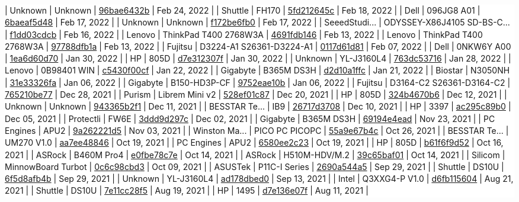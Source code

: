 | Unknown       | Unknown                     | [96bae6432b](https://bsd-hardware.info/?probe=96bae6432b) | Feb 24, 2022 |
| Shuttle       | FH170                       | [5fd212645c](https://bsd-hardware.info/?probe=5fd212645c) | Feb 18, 2022 |
| Dell          | 096JG8 A01                  | [6baeaf5d48](https://bsd-hardware.info/?probe=6baeaf5d48) | Feb 17, 2022 |
| Unknown       | Unknown                     | [f172be6fb0](https://bsd-hardware.info/?probe=f172be6fb0) | Feb 17, 2022 |
| SeeedStudi... | ODYSSEY-X86J4105 SD-BS-C... | [f1dd03cdcb](https://bsd-hardware.info/?probe=f1dd03cdcb) | Feb 16, 2022 |
| Lenovo        | ThinkPad T400 2768W3A       | [4691fdb146](https://bsd-hardware.info/?probe=4691fdb146) | Feb 13, 2022 |
| Lenovo        | ThinkPad T400 2768W3A       | [97788dfb1a](https://bsd-hardware.info/?probe=97788dfb1a) | Feb 13, 2022 |
| Fujitsu       | D3224-A1 S26361-D3224-A1    | [0117d61d81](https://bsd-hardware.info/?probe=0117d61d81) | Feb 07, 2022 |
| Dell          | 0NKW6Y A00                  | [1ea6d60d70](https://bsd-hardware.info/?probe=1ea6d60d70) | Jan 30, 2022 |
| HP            | 805D                        | [d7e312307f](https://bsd-hardware.info/?probe=d7e312307f) | Jan 30, 2022 |
| Unknown       | YL-J3160L4                  | [763dc53716](https://bsd-hardware.info/?probe=763dc53716) | Jan 28, 2022 |
| Lenovo        | 0B98401 WIN                 | [c5430f00cf](https://bsd-hardware.info/?probe=c5430f00cf) | Jan 22, 2022 |
| Gigabyte      | B365M DS3H                  | [d2d10a1ffc](https://bsd-hardware.info/?probe=d2d10a1ffc) | Jan 21, 2022 |
| Biostar       | N3050NH                     | [31e33326fa](https://bsd-hardware.info/?probe=31e33326fa) | Jan 06, 2022 |
| Gigabyte      | B150-HD3P-CF                | [9752eae10b](https://bsd-hardware.info/?probe=9752eae10b) | Jan 06, 2022 |
| Fujitsu       | D3164-C2 S26361-D3164-C2    | [765210be77](https://bsd-hardware.info/?probe=765210be77) | Dec 28, 2021 |
| Purism        | Librem Mini v2              | [528ef01c87](https://bsd-hardware.info/?probe=528ef01c87) | Dec 20, 2021 |
| HP            | 805D                        | [324b4670b6](https://bsd-hardware.info/?probe=324b4670b6) | Dec 12, 2021 |
| Unknown       | Unknown                     | [943365b2f1](https://bsd-hardware.info/?probe=943365b2f1) | Dec 11, 2021 |
| BESSTAR Te... | IB9                         | [26717d3708](https://bsd-hardware.info/?probe=26717d3708) | Dec 10, 2021 |
| HP            | 3397                        | [ac295c89b0](https://bsd-hardware.info/?probe=ac295c89b0) | Dec 05, 2021 |
| Protectli     | FW6E                        | [3ddd9d297c](https://bsd-hardware.info/?probe=3ddd9d297c) | Dec 02, 2021 |
| Gigabyte      | B365M DS3H                  | [69194e4ead](https://bsd-hardware.info/?probe=69194e4ead) | Nov 23, 2021 |
| PC Engines    | APU2                        | [9a262221d5](https://bsd-hardware.info/?probe=9a262221d5) | Nov 03, 2021 |
| Winston Ma... | PICO PC  PICOPC             | [55a9e67b4c](https://bsd-hardware.info/?probe=55a9e67b4c) | Oct 26, 2021 |
| BESSTAR Te... | UM270 V1.0                  | [aa7ee48846](https://bsd-hardware.info/?probe=aa7ee48846) | Oct 19, 2021 |
| PC Engines    | APU2                        | [6580ee2c23](https://bsd-hardware.info/?probe=6580ee2c23) | Oct 19, 2021 |
| HP            | 805D                        | [b61f6f9d52](https://bsd-hardware.info/?probe=b61f6f9d52) | Oct 16, 2021 |
| ASRock        | B460M Pro4                  | [e0fbe78c7e](https://bsd-hardware.info/?probe=e0fbe78c7e) | Oct 14, 2021 |
| ASRock        | H510M-HDV/M.2               | [39c65baf01](https://bsd-hardware.info/?probe=39c65baf01) | Oct 14, 2021 |
| Silicom       | MinnowBoard Turbot          | [0c6c98cbd3](https://bsd-hardware.info/?probe=0c6c98cbd3) | Oct 09, 2021 |
| ASUSTek       | P11C-I Series               | [2690a544a5](https://bsd-hardware.info/?probe=2690a544a5) | Sep 29, 2021 |
| Shuttle       | DS10U                       | [6f5d8afb4b](https://bsd-hardware.info/?probe=6f5d8afb4b) | Sep 29, 2021 |
| Unknown       | YL-J3160L4                  | [ad178dbed0](https://bsd-hardware.info/?probe=ad178dbed0) | Sep 13, 2021 |
| Intel         | Q3XXG4-P V1.0               | [d6fb115604](https://bsd-hardware.info/?probe=d6fb115604) | Aug 21, 2021 |
| Shuttle       | DS10U                       | [7e11cc28f5](https://bsd-hardware.info/?probe=7e11cc28f5) | Aug 19, 2021 |
| HP            | 1495                        | [d7e136e07f](https://bsd-hardware.info/?probe=d7e136e07f) | Aug 11, 2021 |